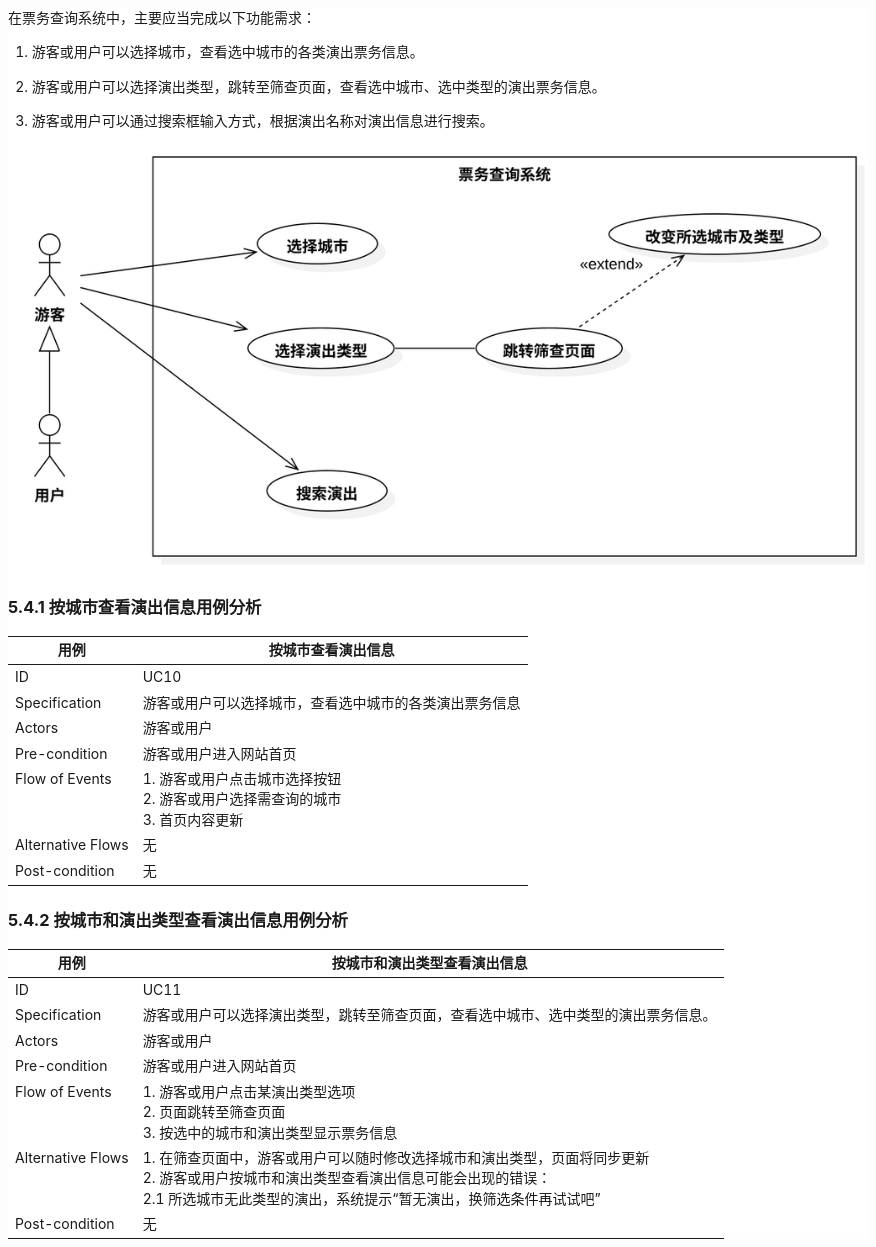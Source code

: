 在票务查询系统中，主要应当完成以下功能需求：

1. 游客或用户可以选择城市，查看选中城市的各类演出票务信息。

2. 游客或用户可以选择演出类型，跳转至筛查页面，查看选中城市、选中类型的演出票务信息。

3. 游客或用户可以通过搜索框输入方式，根据演出名称对演出信息进行搜索。

![diagram](pic/用例图-票务查询系统.svg)

### 5.4.1 按城市查看演出信息用例分析

| 用例              | 按城市查看演出信息                                           |
| ----------------- | ------------------------------------------------------------ |
| ID                | UC10                                                         |
| Specification     | 游客或用户可以选择城市，查看选中城市的各类演出票务信息       |
| Actors            | 游客或用户                                                   |
| Pre-condition     | 游客或用户进入网站首页                                       |
| Flow of Events    | 1. 游客或用户点击城市选择按钮 <br />2. 游客或用户选择需查询的城市  <br />3. 首页内容更新 |
| Alternative Flows | 无                                                           |
| Post-condition    | 无                                                           |

### 5.4.2 按城市和演出类型查看演出信息用例分析

| 用例              | 按城市和演出类型查看演出信息                                 |
| ----------------- | ------------------------------------------------------------ |
| ID                | UC11                                                         |
| Specification     | 游客或用户可以选择演出类型，跳转至筛查页面，查看选中城市、选中类型的演出票务信息。 |
| Actors            | 游客或用户                                                   |
| Pre-condition     | 游客或用户进入网站首页                                       |
| Flow of Events    | 1. 游客或用户点击某演出类型选项<br />2. 页面跳转至筛查页面<br />3. 按选中的城市和演出类型显示票务信息 |
| Alternative Flows | 1. 在筛查页面中，游客或用户可以随时修改选择城市和演出类型，页面将同步更新<br />2. 游客或用户按城市和演出类型查看演出信息可能会出现的错误：    <br />     2.1  所选城市无此类型的演出，系统提示“暂无演出，换筛选条件再试试吧” |
| Post-condition    | 无                                                           |
